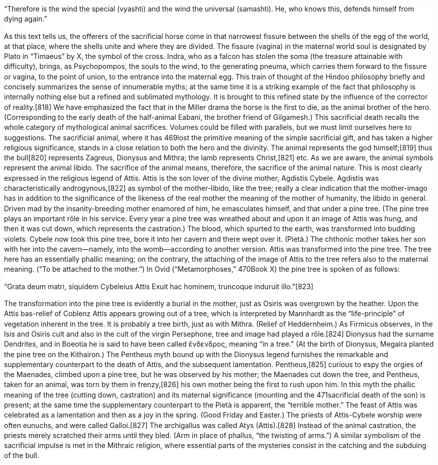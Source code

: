 “Therefore is the wind the special (vyashti) and the wind the universal (samashti). He, who knows this, defends himself from dying again.”

As this text tells us, the offerers of the sacrificial horse come in that narrowest fissure between the shells of the egg of the world, at that place, where the shells unite and where they are divided. The fissure (vagina) in the maternal world soul is designated by Plato in “Timaeus” by Χ, the symbol of the cross. Indra, who as a falcon has stolen the soma (the treasure attainable with difficulty), brings, as Psychopompos, the souls to the wind, to the generating pneuma, which carries them forward to the fissure or vagina, to the point of union, to the entrance into the maternal egg. This train of thought of the Hindoo philosophy briefly and concisely summarizes the sense of innumerable myths; at the same time it is a striking example of the fact that philosophy is internally nothing else but a refined and sublimated mythology. It is brought to this refined state by the influence of the corrector of reality.[818] We have emphasized the fact that in the Miller drama the horse is the first to die, as the animal brother of the hero. (Corresponding to the early death of the half-animal Eabani, the brother friend of Gilgamesh.) This sacrificial death recalls the whole category of mythological animal sacrifices. Volumes could be filled with parallels, but we must limit ourselves here to suggestions. The sacrificial animal, where it has 469lost the primitive meaning of the simple sacrificial gift, and has taken a higher religious significance, stands in a close relation to both the hero and the divinity. The animal represents the god himself;[819] thus the bull[820] represents Zagreus, Dionysus and Mithra; the lamb represents Christ,[821] etc. As we are aware, the animal symbols represent the animal libido. The sacrifice of the animal means, therefore, the sacrifice of the animal nature. This is most clearly expressed in the religious legend of Attis. Attis is the son lover of the divine mother, Agdistis Cybele. Agdistis was characteristically androgynous,[822] as symbol of the mother-libido, like the tree; really a clear indication that the mother-imago has in addition to the significance of the likeness of the real mother the meaning of the mother of humanity, the libido in general. Driven mad by the insanity-breeding mother enamored of him, he emasculates himself, and that under a pine tree. (The pine tree plays an important rôle in his service. Every year a pine tree was wreathed about and upon it an image of Attis was hung, and then it was cut down, which represents the castration.) The blood, which spurted to the earth, was transformed into budding violets. Cybele now took this pine tree, bore it into her cavern and there wept over it. (Pietà.) The chthonic mother takes her son with her into the cavern—namely, into the womb—according to another version. Attis was transformed into the pine tree. The tree here has an essentially phallic meaning; on the contrary, the attaching of the image of Attis to the tree refers also to the maternal meaning. (“To be attached to the mother.”) In Ovid (“Metamorphoses,” 470Book X) the pine tree is spoken of as follows:

“Grata deum matri, siquidem Cybeleius Attis
Exuit hac hominem, truncoque induruit illo.”[823]

The transformation into the pine tree is evidently a burial in the mother, just as Osiris was overgrown by the heather. Upon the Attis bas-relief of Coblenz Attis appears growing out of a tree, which is interpreted by Mannhardt as the “life-principle” of vegetation inherent in the tree. It is probably a tree birth, just as with Mithra. (Relief of Heddernheim.) As Firmicus observes, in the Isis and Osiris cult and also in the cult of the virgin Persephone, tree and image had played a rôle.[824] Dionysus had the surname Dendrites, and in Boeotia he is said to have been called ἔνδενδρος, meaning “in a tree.” (At the birth of Dionysus, Megaira planted the pine tree on the Kithairon.) The Pentheus myth bound up with the Dionysus legend furnishes the remarkable and supplementary counterpart to the death of Attis, and the subsequent lamentation. Pentheus,[825] curious to espy the orgies of the Maenades, climbed upon a pine tree, but he was observed by his mother; the Maenades cut down the tree, and Pentheus, taken for an animal, was torn by them in frenzy,[826] his own mother being the first to rush upon him. In this myth the phallic meaning of the tree (cutting down, castration) and its maternal significance (mounting and the 471sacrificial death of the son) is present; at the same time the supplementary counterpart to the Pietà is apparent, the “terrible mother.” The feast of Attis was celebrated as a lamentation and then as a joy in the spring. (Good Friday and Easter.) The priests of Attis-Cybele worship were often eunuchs, and were called Galloi.[827] The archigallus was called Atys (Attis).[828] Instead of the animal castration, the priests merely scratched their arms until they bled. (Arm in place of phallus, “the twisting of arms.”) A similar symbolism of the sacrificial impulse is met in the Mithraic religion, where essential parts of the mysteries consist in the catching and the subduing of the bull.
